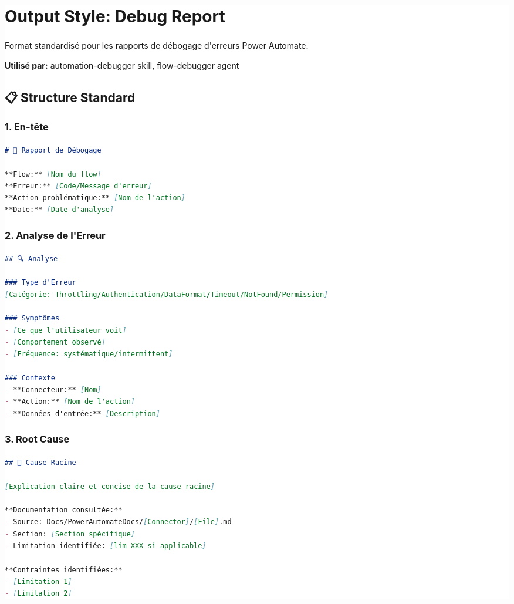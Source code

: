 # Output Style: Debug Report

Format standardisé pour les rapports de débogage d'erreurs Power Automate.

**Utilisé par:** automation-debugger skill, flow-debugger agent

## 📋 Structure Standard

### 1. En-tête

```markdown
# 🔧 Rapport de Débogage

**Flow:** [Nom du flow]
**Erreur:** [Code/Message d'erreur]
**Action problématique:** [Nom de l'action]
**Date:** [Date d'analyse]
```

### 2. Analyse de l'Erreur

```markdown
## 🔍 Analyse

### Type d'Erreur
[Catégorie: Throttling/Authentication/DataFormat/Timeout/NotFound/Permission]

### Symptômes
- [Ce que l'utilisateur voit]
- [Comportement observé]
- [Fréquence: systématique/intermittent]

### Contexte
- **Connecteur:** [Nom]
- **Action:** [Nom de l'action]
- **Données d'entrée:** [Description]
```

### 3. Root Cause

```markdown
## 🎯 Cause Racine

[Explication claire et concise de la cause racine]

**Documentation consultée:**
- Source: Docs/PowerAutomateDocs/[Connector]/[File].md
- Section: [Section spécifique]
- Limitation identifiée: [lim-XXX si applicable]

**Contraintes identifiées:**
- [Limitation 1]
- [Limitation 2]
```
